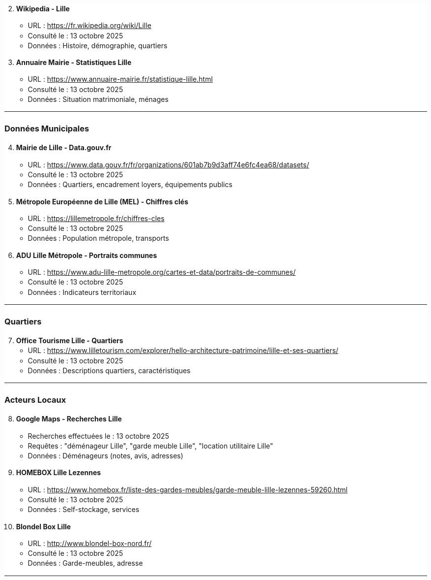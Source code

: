 2. **Wikipedia - Lille**
   - URL : https://fr.wikipedia.org/wiki/Lille
   - Consulté le : 13 octobre 2025
   - Données : Histoire, démographie, quartiers

3. **Annuaire Mairie - Statistiques Lille**
   - URL : https://www.annuaire-mairie.fr/statistique-lille.html
   - Consulté le : 13 octobre 2025
   - Données : Situation matrimoniale, ménages

---

### Données Municipales

4. **Mairie de Lille - Data.gouv.fr**
   - URL : https://www.data.gouv.fr/fr/organizations/601ab7b9d3aff74e6fc4ea68/datasets/
   - Consulté le : 13 octobre 2025
   - Données : Quartiers, encadrement loyers, équipements publics

5. **Métropole Européenne de Lille (MEL) - Chiffres clés**
   - URL : https://lillemetropole.fr/chiffres-cles
   - Consulté le : 13 octobre 2025
   - Données : Population métropole, transports

6. **ADU Lille Métropole - Portraits communes**
   - URL : https://www.adu-lille-metropole.org/cartes-et-data/portraits-de-communes/
   - Consulté le : 13 octobre 2025
   - Données : Indicateurs territoriaux

---

### Quartiers

7. **Office Tourisme Lille - Quartiers**
   - URL : https://www.lilletourism.com/explorer/hello-architecture-patrimoine/lille-et-ses-quartiers/
   - Consulté le : 13 octobre 2025
   - Données : Descriptions quartiers, caractéristiques

---

### Acteurs Locaux

8. **Google Maps - Recherches Lille**
   - Recherches effectuées le : 13 octobre 2025
   - Requêtes : "déménageur Lille", "garde meuble Lille", "location utilitaire Lille"
   - Données : Déménageurs (notes, avis, adresses)

9. **HOMEBOX Lille Lezennes**
   - URL : https://www.homebox.fr/liste-des-gardes-meubles/garde-meuble-lille-lezennes-59260.html
   - Consulté le : 13 octobre 2025
   - Données : Self-stockage, services

10. **Blondel Box Lille**
    - URL : http://www.blondel-box-nord.fr/
    - Consulté le : 13 octobre 2025
    - Données : Garde-meubles, adresse

---